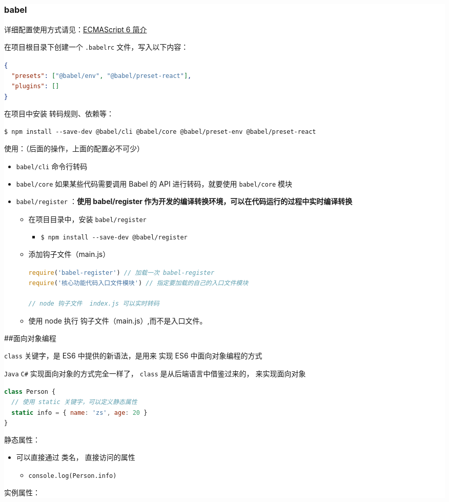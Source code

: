 ### babel

详细配置使用方式请见：[ECMAScript 6 简介](http://es6.ruanyifeng.com/#docs/intro#Babel转码器)

在项目根目录下创建一个 `.babelrc` 文件，写入以下内容：

```json
{
  "presets": ["@babel/env", "@babel/preset-react"],
  "plugins": []
}
```

在项目中安装 转码规则、依赖等：

```shell
$ npm install --save-dev @babel/cli @babel/core @babel/preset-env @babel/preset-react
```

使用：（后面的操作，上面的配置必不可少）

- `babel/cli` 命令行转码
- `babel/core` 如果某些代码需要调用 Babel 的 API 进行转码，就要使用 `babel/core` 模块

- `babel/register` ：**使用 babel/register 作为开发的编译转换环境，可以在代码运行的过程中实时编译转换**

  - 在项目目录中，安装 `babel/register`

    - `$ npm install --save-dev @babel/register`

  - 添加钩子文件（main.js）

    ```js
    require('babel-register') // 加载一次 babel-register
    require('核心功能代码入口文件模块') // 指定要加载的自己的入口文件模块

    // node 钩子文件  index.js 可以实时转码
    ```

  - 使用 node 执行 钩子文件（main.js）,而不是入口文件。

##面向对象编程

`class` 关键字，是 ES6 中提供的新语法，是用来 实现 ES6 中面向对象编程的方式

`Java` `C#` 实现面向对象的方式完全一样了， `class` 是从后端语言中借鉴过来的， 来实现面向对象

```js
class Person {
  // 使用 static 关键字，可以定义静态属性
  static info = { name: 'zs', age: 20 }
}
```

静态属性：

- 可以直接通过 类名， 直接访问的属性

  - `console.log(Person.info)`

实例属性：
